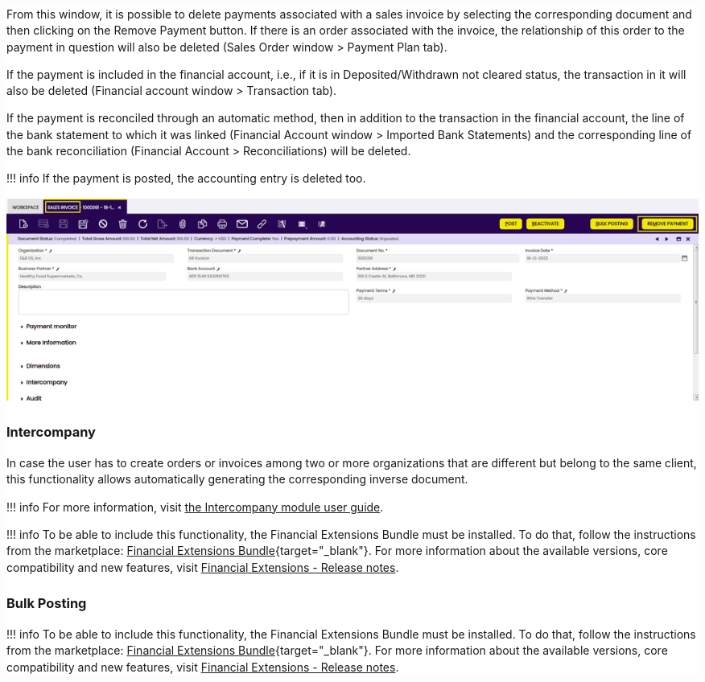 From this window, it is possible to delete payments associated with a sales invoice by selecting the corresponding document and then clicking on the Remove Payment button. If there is an order associated with the invoice, the relationship of this order to the payment in question will also be deleted (Sales Order window > Payment Plan tab).

If the payment is included in the financial account, i.e., if it is in Deposited/Withdrawn not cleared status, the transaction in it will also be deleted (Financial account window > Transaction tab).

If the payment is reconciled through an automatic method, then in addition to the transaction in the financial account, the line of the bank statement to which it was linked (Financial Account window > Imported Bank Statements) and the corresponding line of the bank reconciliation (Financial Account > Reconciliations) will be deleted.

!!! info
    If the payment is posted, the accounting entry is deleted too.

![](../../../../assets/user-guide/etendo-classic/basic-features/sales-management/transactions/PRpic3.png)

### Intercompany

In case the user has to create orders or invoices among two or more organizations that are different but belong to the same client, this functionality allows automatically generating the corresponding inverse document.

!!! info
    For more information, visit [the Intercompany module user guide](../../../../user-guide/etendo-classic/optional-features/bundles/financial-extensions/overview.md#intercompany).

!!! info
    To be able to include this functionality, the Financial Extensions Bundle must be installed. To do that, follow the instructions from the marketplace: [Financial Extensions Bundle](https://marketplace.etendo.cloud/#/product-details?module=9876ABEF90CC4ABABFC399544AC14558){target="_blank"}. For more information about the available versions, core compatibility and new features, visit [Financial Extensions - Release notes](../../../../whats-new/release-notes/etendo-classic/bundles/financial-extensions/release-notes.md).

### Bulk Posting

!!! info
    To be able to include this functionality, the Financial Extensions Bundle must be installed. To do that, follow the instructions from the marketplace: [Financial Extensions Bundle](https://marketplace.etendo.cloud/#/product-details?module=9876ABEF90CC4ABABFC399544AC14558){target="_blank"}. For more information about the available versions, core compatibility and new features, visit [Financial Extensions - Release notes](../../../../whats-new/release-notes/etendo-classic/bundles/financial-extensions/release-notes.md).
